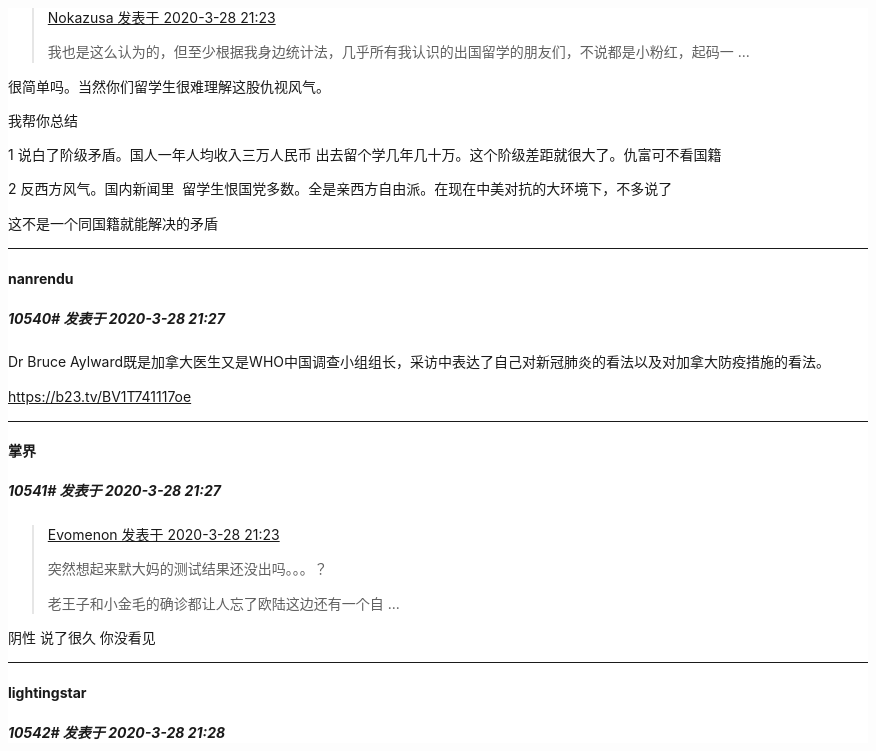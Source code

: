 

<blockquote><a href="httphttps://bbs.saraba1st.com/2b/forum.php?mod=redirect&amp;goto=findpost&amp;pid=46907033&amp;ptid=1920488" target="_blank">Nokazusa 发表于 2020-3-28 21:23</a>

我也是这么认为的，但至少根据我身边统计法，几乎所有我认识的出国留学的朋友们，不说都是小粉红，起码一 ...</blockquote>
很简单吗。当然你们留学生很难理解这股仇视风气。


我帮你总结

1 说白了阶级矛盾。国人一年人均收入三万人民币 出去留个学几年几十万。这个阶级差距就很大了。仇富可不看国籍

2 反西方风气。国内新闻里  留学生恨国党多数。全是亲西方自由派。在现在中美对抗的大环境下，不多说了


这不是一个同国籍就能解决的矛盾







-----

####  nanrendu  
##### 10540#       发表于 2020-3-28 21:27




Dr Bruce Aylward既是加拿大医生又是WHO中国调查小组组长，采访中表达了自己对新冠肺炎的看法以及对加拿大防疫措施的看法。

https://b23.tv/BV1T741117oe







-----

####  掌界  
##### 10541#       发表于 2020-3-28 21:27



<blockquote><a href="httphttps://bbs.saraba1st.com/2b/forum.php?mod=redirect&amp;goto=findpost&amp;pid=46907036&amp;ptid=1920488" target="_blank">Evomenon 发表于 2020-3-28 21:23</a>

突然想起来默大妈的测试结果还没出吗。。。？

老王子和小金毛的确诊都让人忘了欧陆这边还有一个自 ...</blockquote>
阴性 说了很久 你没看见







-----

####  lightingstar  
##### 10542#       发表于 2020-3-28 21:28
